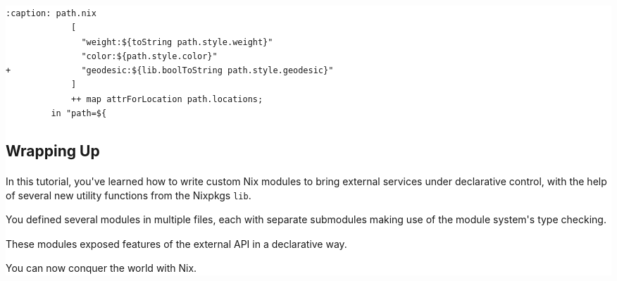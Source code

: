 ```{code-block} diff
:caption: path.nix
             [
               "weight:${toString path.style.weight}"
               "color:${path.style.color}"
+              "geodesic:${lib.boolToString path.style.geodesic}"
             ]
             ++ map attrForLocation path.locations;
         in "path=${
```

## Wrapping Up

In this tutorial, you've learned how to write custom Nix modules to bring external services under declarative control, with the help of several new utility functions from the Nixpkgs `lib`.

You defined several modules in multiple files, each with separate submodules making use of the module system's type checking.

These modules exposed features of the external API in a declarative way.

You can now conquer the world with Nix.
